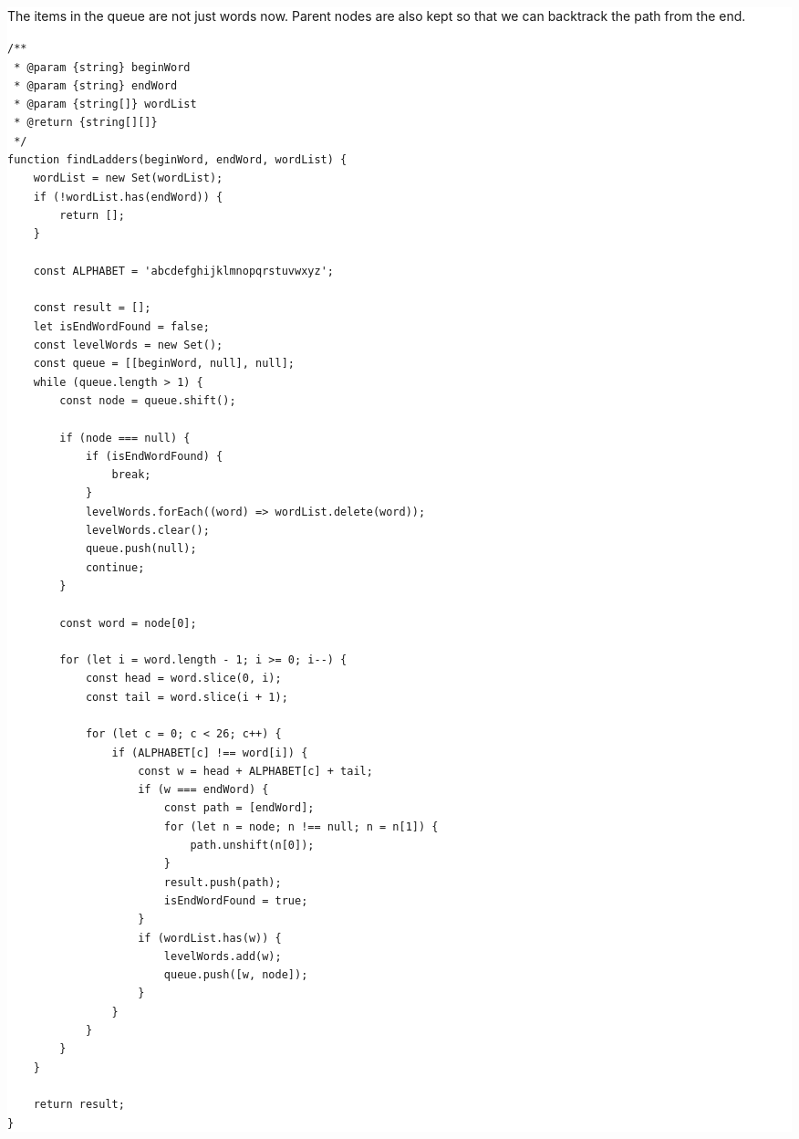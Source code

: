 The items in the queue are not just words now. Parent nodes are also kept so that we can backtrack the path from the end.

```
/**
 * @param {string} beginWord
 * @param {string} endWord
 * @param {string[]} wordList
 * @return {string[][]}
 */
function findLadders(beginWord, endWord, wordList) {
    wordList = new Set(wordList);
    if (!wordList.has(endWord)) {
        return [];
    }

    const ALPHABET = 'abcdefghijklmnopqrstuvwxyz';

    const result = [];
    let isEndWordFound = false;
    const levelWords = new Set();
    const queue = [[beginWord, null], null];
    while (queue.length > 1) {
        const node = queue.shift();

        if (node === null) {
            if (isEndWordFound) {
                break;
            }
            levelWords.forEach((word) => wordList.delete(word));
            levelWords.clear();
            queue.push(null);
            continue;
        }

        const word = node[0];

        for (let i = word.length - 1; i >= 0; i--) {
            const head = word.slice(0, i);
            const tail = word.slice(i + 1);

            for (let c = 0; c < 26; c++) {
                if (ALPHABET[c] !== word[i]) {
                    const w = head + ALPHABET[c] + tail;
                    if (w === endWord) {
                        const path = [endWord];
                        for (let n = node; n !== null; n = n[1]) {
                            path.unshift(n[0]);
                        }
                        result.push(path);
                        isEndWordFound = true;
                    }
                    if (wordList.has(w)) {
                        levelWords.add(w);
                        queue.push([w, node]);
                    }
                }
            }
        }
    }

    return result;
}

```